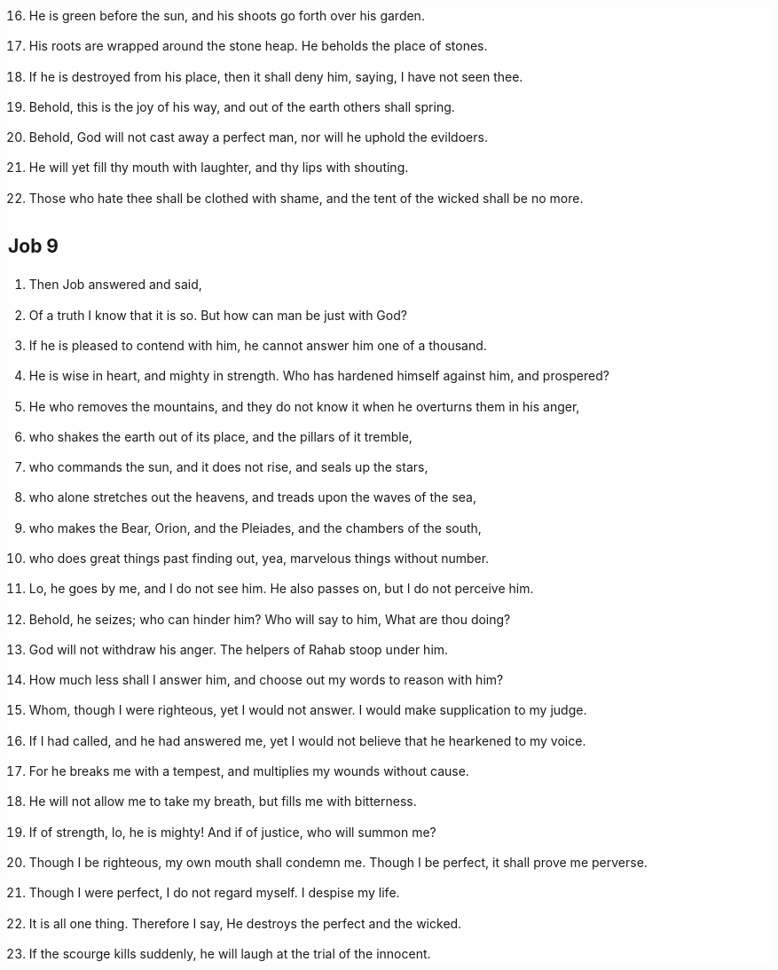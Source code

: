 16. He is green before the sun, and his shoots go forth over his garden.

17. His roots are wrapped around the stone heap. He beholds the place of stones.

18. If he is destroyed from his place, then it shall deny him, saying, I have not seen thee.

19. Behold, this is the joy of his way, and out of the earth others shall spring.

20. Behold, God will not cast away a perfect man, nor will he uphold the evildoers.

21. He will yet fill thy mouth with laughter, and thy lips with shouting.

22. Those who hate thee shall be clothed with shame, and the tent of the wicked shall be no more.

## Job 9

1. Then Job answered and said,

2. Of a truth I know that it is so. But how can man be just with God?

3. If he is pleased to contend with him, he cannot answer him one of a thousand.

4. He is wise in heart, and mighty in strength. Who has hardened himself against him, and prospered?

5. He who removes the mountains, and they do not know it when he overturns them in his anger,

6. who shakes the earth out of its place, and the pillars of it tremble,

7. who commands the sun, and it does not rise, and seals up the stars,

8. who alone stretches out the heavens, and treads upon the waves of the sea,

9. who makes the Bear, Orion, and the Pleiades, and the chambers of the south,

10. who does great things past finding out, yea, marvelous things without number.

11. Lo, he goes by me, and I do not see him. He also passes on, but I do not perceive him.

12. Behold, he seizes; who can hinder him? Who will say to him, What are thou doing?

13. God will not withdraw his anger. The helpers of Rahab stoop under him.

14. How much less shall I answer him, and choose out my words to reason with him?

15. Whom, though I were righteous, yet I would not answer. I would make supplication to my judge.

16. If I had called, and he had answered me, yet I would not believe that he hearkened to my voice.

17. For he breaks me with a tempest, and multiplies my wounds without cause.

18. He will not allow me to take my breath, but fills me with bitterness.

19. If of strength, lo, he is mighty! And if of justice, who will summon me?

20. Though I be righteous, my own mouth shall condemn me. Though I be perfect, it shall prove me perverse.

21. Though I were perfect, I do not regard myself. I despise my life.

22. It is all one thing. Therefore I say, He destroys the perfect and the wicked.

23. If the scourge kills suddenly, he will laugh at the trial of the innocent.
